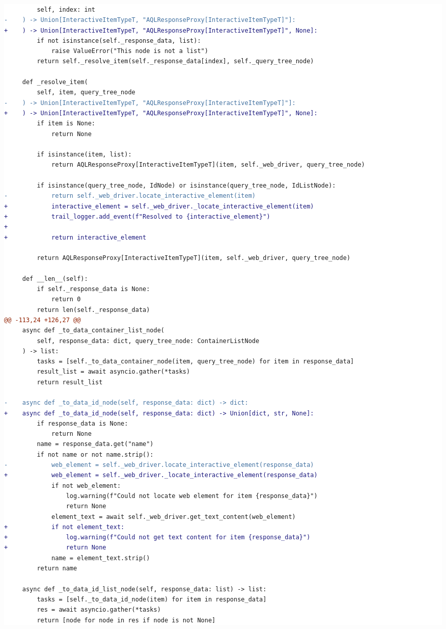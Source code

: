 ```diff
         self, index: int
-    ) -> Union[InteractiveItemTypeT, "AQLResponseProxy[InteractiveItemTypeT]"]:
+    ) -> Union[InteractiveItemTypeT, "AQLResponseProxy[InteractiveItemTypeT]", None]:
         if not isinstance(self._response_data, list):
             raise ValueError("This node is not a list")
         return self._resolve_item(self._response_data[index], self._query_tree_node)
 
     def _resolve_item(
         self, item, query_tree_node
-    ) -> Union[InteractiveItemTypeT, "AQLResponseProxy[InteractiveItemTypeT]"]:
+    ) -> Union[InteractiveItemTypeT, "AQLResponseProxy[InteractiveItemTypeT]", None]:
         if item is None:
             return None
 
         if isinstance(item, list):
             return AQLResponseProxy[InteractiveItemTypeT](item, self._web_driver, query_tree_node)
 
         if isinstance(query_tree_node, IdNode) or isinstance(query_tree_node, IdListNode):
-            return self._web_driver.locate_interactive_element(item)
+            interactive_element = self._web_driver._locate_interactive_element(item)
+            trail_logger.add_event(f"Resolved to {interactive_element}")
+
+            return interactive_element
 
         return AQLResponseProxy[InteractiveItemTypeT](item, self._web_driver, query_tree_node)
 
     def __len__(self):
         if self._response_data is None:
             return 0
         return len(self._response_data)
@@ -113,24 +126,27 @@
     async def _to_data_container_list_node(
         self, response_data: dict, query_tree_node: ContainerListNode
     ) -> list:
         tasks = [self._to_data_container_node(item, query_tree_node) for item in response_data]
         result_list = await asyncio.gather(*tasks)
         return result_list
 
-    async def _to_data_id_node(self, response_data: dict) -> dict:
+    async def _to_data_id_node(self, response_data: dict) -> Union[dict, str, None]:
         if response_data is None:
             return None
         name = response_data.get("name")
         if not name or not name.strip():
-            web_element = self._web_driver.locate_interactive_element(response_data)
+            web_element = self._web_driver._locate_interactive_element(response_data)
             if not web_element:
                 log.warning(f"Could not locate web element for item {response_data}")
                 return None
             element_text = await self._web_driver.get_text_content(web_element)
+            if not element_text:
+                log.warning(f"Could not get text content for item {response_data}")
+                return None
             name = element_text.strip()
         return name
 
     async def _to_data_id_list_node(self, response_data: list) -> list:
         tasks = [self._to_data_id_node(item) for item in response_data]
         res = await asyncio.gather(*tasks)
         return [node for node in res if node is not None]
```
